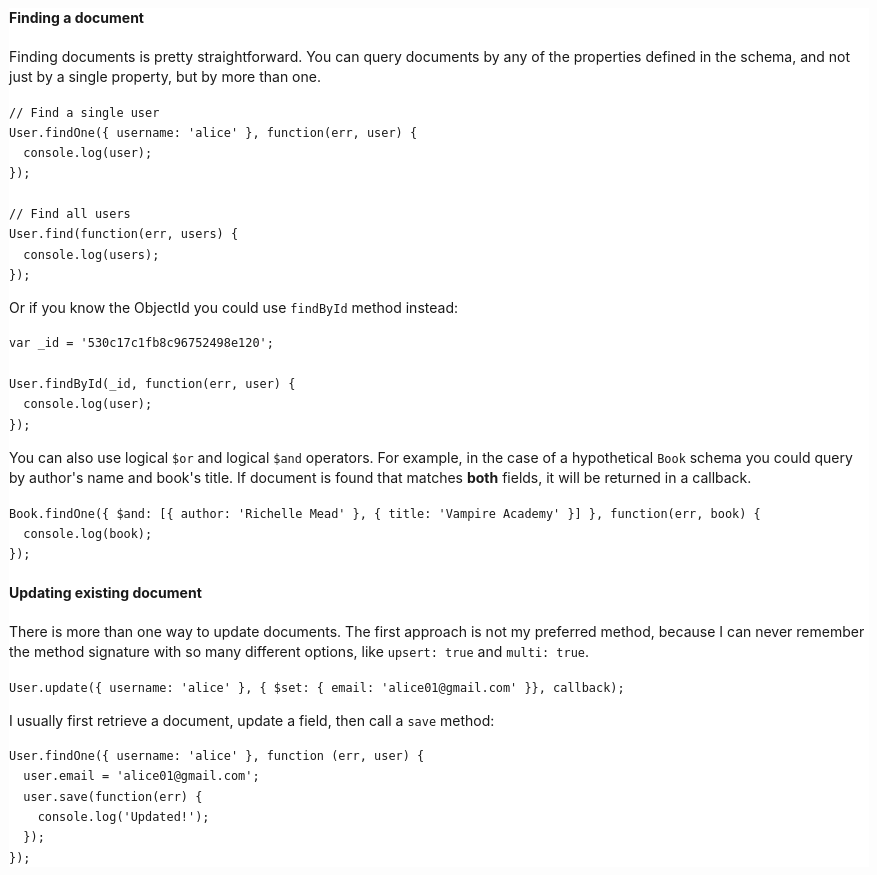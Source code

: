 #### <i class="fa fa-search text-danger"></i> Finding a document

Finding documents is pretty straightforward. You can query documents by any of the
properties defined in the schema, and not just by a single property, but by
more than one.

```
// Find a single user
User.findOne({ username: 'alice' }, function(err, user) {
  console.log(user);
});

// Find all users
User.find(function(err, users) {
  console.log(users);
});
```

Or if you know the ObjectId you could use `findById` method instead:

```
var _id = '530c17c1fb8c96752498e120';

User.findById(_id, function(err, user) {
  console.log(user);
});
```

You can also use logical `$or` and logical `$and` operators. For example, in the
case of a hypothetical `Book` schema you could query by author's name and book's title.
If document is found that matches **both** fields, it will be
returned in a callback.

```
Book.findOne({ $and: [{ author: 'Richelle Mead' }, { title: 'Vampire Academy' }] }, function(err, book) {
  console.log(book);
});
```


#### <i class="fa fa-edit text-danger"></i> Updating existing document

There is more than one way to update documents. The first approach is not my
preferred method, because I can never remember the method signature with so
many different options, like `upsert: true` and `multi: true`.

```
User.update({ username: 'alice' }, { $set: { email: 'alice01@gmail.com' }}, callback);
```

I usually first retrieve a document, update a field, then call a `save` method:

```
User.findOne({ username: 'alice' }, function (err, user) {
  user.email = 'alice01@gmail.com';
  user.save(function(err) {
    console.log('Updated!');
  });
});
```
